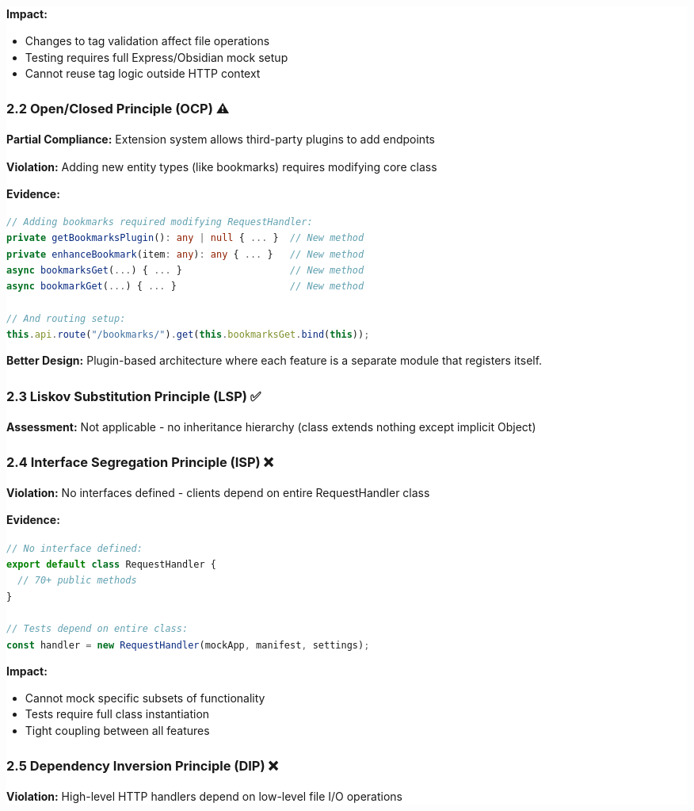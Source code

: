 **Impact:**
- Changes to tag validation affect file operations
- Testing requires full Express/Obsidian mock setup
- Cannot reuse tag logic outside HTTP context

### 2.2 Open/Closed Principle (OCP) ⚠️

**Partial Compliance:** Extension system allows third-party plugins to add endpoints

**Violation:** Adding new entity types (like bookmarks) requires modifying core class

**Evidence:**
```typescript
// Adding bookmarks required modifying RequestHandler:
private getBookmarksPlugin(): any | null { ... }  // New method
private enhanceBookmark(item: any): any { ... }   // New method
async bookmarksGet(...) { ... }                   // New method
async bookmarkGet(...) { ... }                    // New method

// And routing setup:
this.api.route("/bookmarks/").get(this.bookmarksGet.bind(this));
```

**Better Design:** Plugin-based architecture where each feature is a separate module that registers itself.

### 2.3 Liskov Substitution Principle (LSP) ✅

**Assessment:** Not applicable - no inheritance hierarchy (class extends nothing except implicit Object)

### 2.4 Interface Segregation Principle (ISP) ❌

**Violation:** No interfaces defined - clients depend on entire RequestHandler class

**Evidence:**
```typescript
// No interface defined:
export default class RequestHandler {
  // 70+ public methods
}

// Tests depend on entire class:
const handler = new RequestHandler(mockApp, manifest, settings);
```

**Impact:**
- Cannot mock specific subsets of functionality
- Tests require full class instantiation
- Tight coupling between all features

### 2.5 Dependency Inversion Principle (DIP) ❌

**Violation:** High-level HTTP handlers depend on low-level file I/O operations

